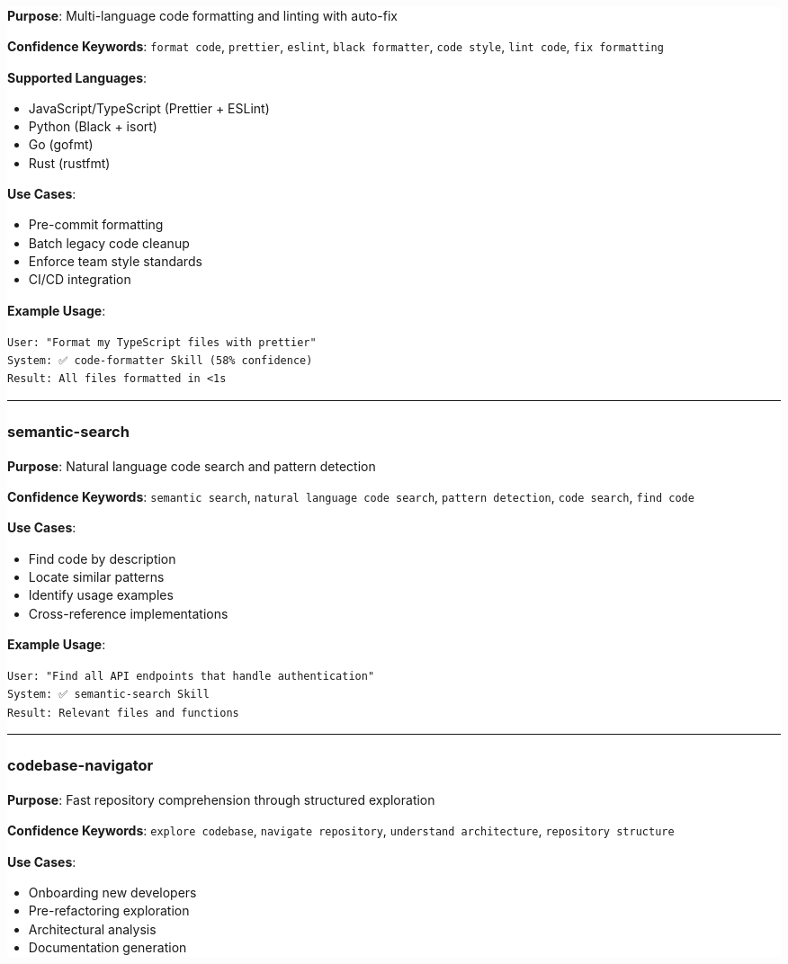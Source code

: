**Purpose**: Multi-language code formatting and linting with auto-fix

**Confidence Keywords**: `format code`, `prettier`, `eslint`, `black formatter`, `code style`, `lint code`, `fix formatting`

**Supported Languages**:
- JavaScript/TypeScript (Prettier + ESLint)
- Python (Black + isort)
- Go (gofmt)
- Rust (rustfmt)

**Use Cases**:
- Pre-commit formatting
- Batch legacy code cleanup
- Enforce team style standards
- CI/CD integration

**Example Usage**:
```
User: "Format my TypeScript files with prettier"
System: ✅ code-formatter Skill (58% confidence)
Result: All files formatted in <1s
```

---

### semantic-search

**Purpose**: Natural language code search and pattern detection

**Confidence Keywords**: `semantic search`, `natural language code search`, `pattern detection`, `code search`, `find code`

**Use Cases**:
- Find code by description
- Locate similar patterns
- Identify usage examples
- Cross-reference implementations

**Example Usage**:
```
User: "Find all API endpoints that handle authentication"
System: ✅ semantic-search Skill
Result: Relevant files and functions
```

---

### codebase-navigator

**Purpose**: Fast repository comprehension through structured exploration

**Confidence Keywords**: `explore codebase`, `navigate repository`, `understand architecture`, `repository structure`

**Use Cases**:
- Onboarding new developers
- Pre-refactoring exploration
- Architectural analysis
- Documentation generation
